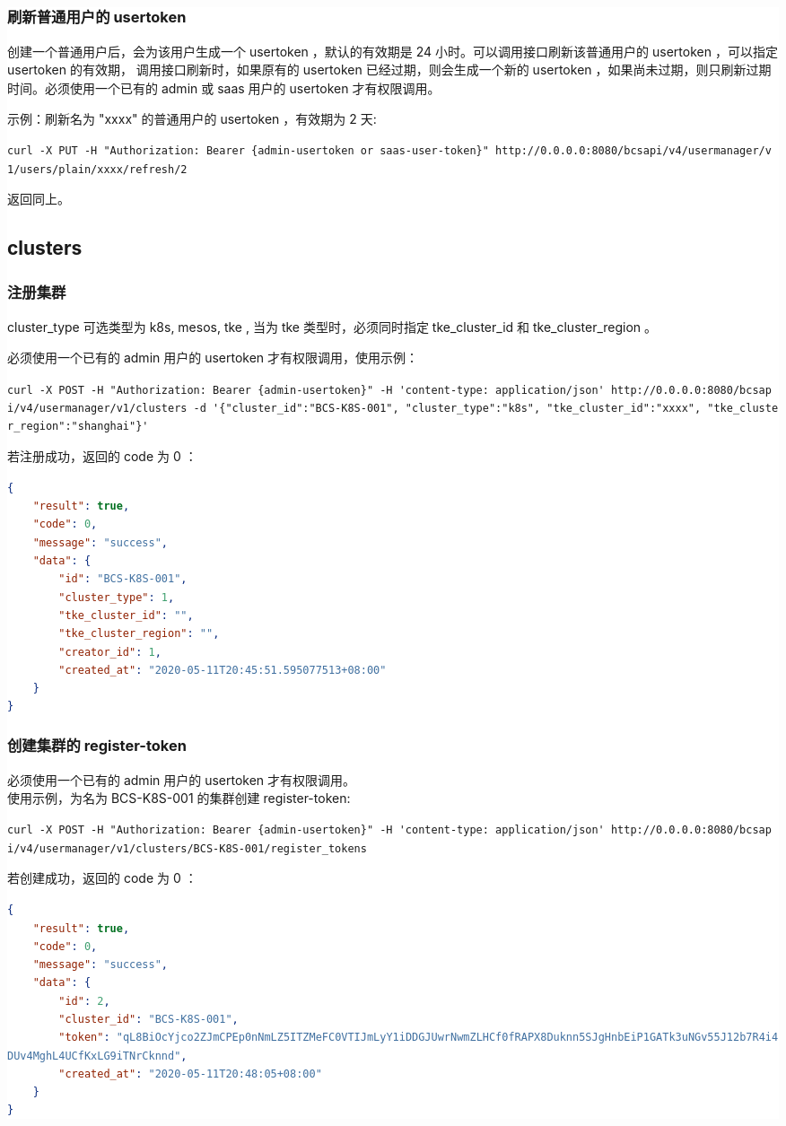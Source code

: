 ### 刷新普通用户的 usertoken

创建一个普通用户后，会为该用户生成一个 usertoken ，默认的有效期是 24 小时。可以调用接口刷新该普通用户的 usertoken ，可以指定 usertoken 的有效期，
调用接口刷新时，如果原有的 usertoken 已经过期，则会生成一个新的 usertoken ，如果尚未过期，则只刷新过期时间。必须使用一个已有的 admin 或 saas 
用户的 usertoken 才有权限调用。  

示例：刷新名为 "xxxx" 的普通用户的 usertoken ，有效期为 2 天:

    curl -X PUT -H "Authorization: Bearer {admin-usertoken or saas-user-token}" http://0.0.0.0:8080/bcsapi/v4/usermanager/v1/users/plain/xxxx/refresh/2

返回同上。    

## clusters

### 注册集群

cluster_type 可选类型为 k8s, mesos, tke , 当为 tke 类型时，必须同时指定 tke_cluster_id 和 tke_cluster_region 。  

必须使用一个已有的 admin 用户的 usertoken 才有权限调用，使用示例：

    curl -X POST -H "Authorization: Bearer {admin-usertoken}" -H 'content-type: application/json' http://0.0.0.0:8080/bcsapi/v4/usermanager/v1/clusters -d '{"cluster_id":"BCS-K8S-001", "cluster_type":"k8s", "tke_cluster_id":"xxxx", "tke_cluster_region":"shanghai"}'

若注册成功，返回的 code 为 0 ：
``` json
{
	"result": true,
	"code": 0,
	"message": "success",
	"data": {
		"id": "BCS-K8S-001",
		"cluster_type": 1,
		"tke_cluster_id": "",
		"tke_cluster_region": "",
		"creator_id": 1,
		"created_at": "2020-05-11T20:45:51.595077513+08:00"
	}
}
```
    
### 创建集群的 register-token

必须使用一个已有的 admin 用户的 usertoken 才有权限调用。  
使用示例，为名为 BCS-K8S-001 的集群创建 register-token:  

    curl -X POST -H "Authorization: Bearer {admin-usertoken}" -H 'content-type: application/json' http://0.0.0.0:8080/bcsapi/v4/usermanager/v1/clusters/BCS-K8S-001/register_tokens

若创建成功，返回的 code 为 0 ：
``` json
{
	"result": true,
	"code": 0,
	"message": "success",
	"data": {
		"id": 2,
		"cluster_id": "BCS-K8S-001",
		"token": "qL8BiOcYjco2ZJmCPEp0nNmLZ5ITZMeFC0VTIJmLyY1iDDGJUwrNwmZLHCf0fRAPX8Duknn5SJgHnbEiP1GATk3uNGv55J12b7R4i4DUv4MghL4UCfKxLG9iTNrCknnd",
		"created_at": "2020-05-11T20:48:05+08:00"
	}
}
```
    